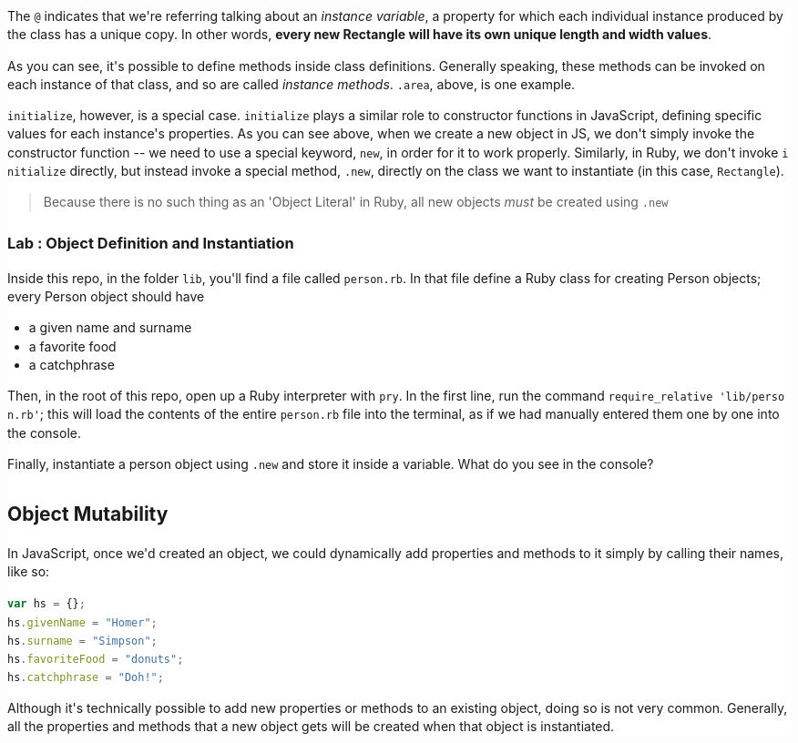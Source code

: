 The `@` indicates that we're referring talking about an _instance variable_,
a property for which each individual instance produced by the class has a
unique copy.
In other words,
**every new Rectangle will have its own unique length and width values**.

As you can see, it's possible to define methods inside class definitions.
Generally speaking, these methods can be invoked on each instance of that class,
and so are called _instance methods_. `.area`, above, is one example.

`initialize`, however, is a special case. `initialize` plays a similar role to
constructor functions in JavaScript, defining specific values for
each instance's properties.
As you can see above, when we create a new object in JS,
we don't simply invoke the constructor function --
we need to use a special keyword, `new`, in order for it to work properly.
Similarly, in Ruby, we don't invoke `initialize` directly,
but instead invoke a special method, `.new`,
directly on the class we want to instantiate (in this case, `Rectangle`).

> Because there is no such thing as an 'Object Literal' in Ruby,
> all new objects _must_ be created using `.new`

### Lab : Object Definition and Instantiation

Inside this repo, in the folder `lib`, you'll find a file called `person.rb`.
In that file define a Ruby class for creating Person objects;
every Person object should have

-   a given name and surname
-   a favorite food
-   a catchphrase

Then, in the root of this repo, open up a Ruby interpreter with `pry`.
In the first line, run the command `require_relative 'lib/person.rb'`;
this will load the contents of the entire `person.rb` file into the terminal,
as if we had manually entered them one by one into the console.

Finally, instantiate a person object using `.new` and store it inside a
variable. What do you see in the console?

## Object Mutability

In JavaScript, once we'd created an object, we could dynamically add properties
and methods to it simply by calling their names, like so:

```javascript
var hs = {};
hs.givenName = "Homer";
hs.surname = "Simpson";
hs.favoriteFood = "donuts";
hs.catchphrase = "Doh!";
```

Although it's technically possible to add
new properties or methods to an existing object,
doing so is not very common.
Generally, all the properties and methods that a new object gets
will be created when that object is instantiated.
